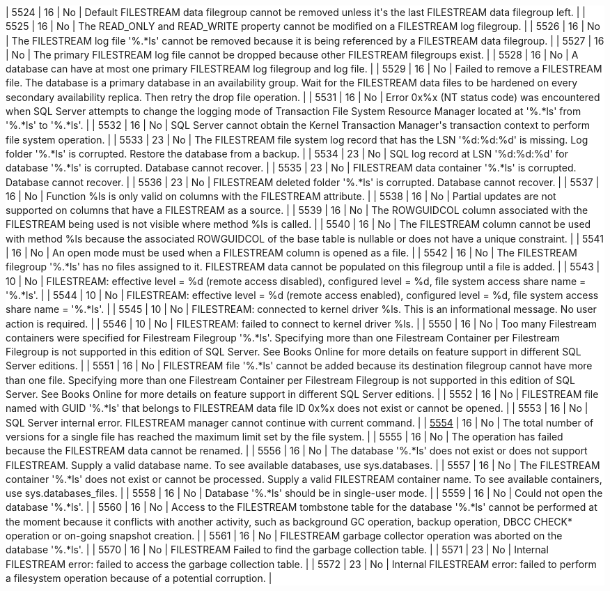| 5524 | 16 | No | Default FILESTREAM data filegroup cannot be removed unless it's the last FILESTREAM data filegroup left. |
| 5525 | 16 | No | The READ_ONLY and READ_WRITE property cannot be modified on a FILESTREAM log filegroup. |
| 5526 | 16 | No | The FILESTREAM log file '%.\*ls' cannot be removed because it is being referenced by a FILESTREAM data filegroup. |
| 5527 | 16 | No | The primary FILESTREAM log file cannot be dropped because other FILESTREAM filegroups exist. |
| 5528 | 16 | No | A database can have at most one primary FILESTREAM log filegroup and log file. |
| 5529 | 16 | No | Failed to remove a FILESTREAM file. The database is a primary database in an availability group. Wait for the FILESTREAM data files to be hardened on every secondary availability replica. Then retry the drop file operation. |
| 5531 | 16 | No | Error 0x%x (NT status code) was encountered when SQL Server attempts to change the logging mode of Transaction File System Resource Manager located at '%.\*ls' from '%.\*ls' to '%.\*ls'. |
| 5532 | 16 | No | SQL Server cannot obtain the Kernel Transaction Manager's transaction context to perform file system operation. |
| 5533 | 23 | No | The FILESTREAM file system log record that has the LSN '%d:%d:%d' is missing. Log folder '%.\*ls' is corrupted. Restore the database from a backup. |
| 5534 | 23 | No | SQL log record at LSN '%d:%d:%d' for database '%.\*ls' is corrupted. Database cannot recover. |
| 5535 | 23 | No | FILESTREAM data container '%.\*ls' is corrupted. Database cannot recover. |
| 5536 | 23 | No | FILESTREAM deleted folder '%.\*ls' is corrupted. Database cannot recover. |
| 5537 | 16 | No | Function %ls is only valid on columns with the FILESTREAM attribute. |
| 5538 | 16 | No | Partial updates are not supported on columns that have a FILESTREAM as a source. |
| 5539 | 16 | No | The ROWGUIDCOL column associated with the FILESTREAM being used is not visible where method %ls is called. |
| 5540 | 16 | No | The FILESTREAM column cannot be used with method %ls because the associated ROWGUIDCOL of the base table is nullable or does not have a unique constraint. |
| 5541 | 16 | No | An open mode must be used when a FILESTREAM column is opened as a file. |
| 5542 | 16 | No | The FILESTREAM filegroup '%.\*ls' has no files assigned to it. FILESTREAM data cannot be populated on this filegroup until a file is added. |
| 5543 | 10 | No | FILESTREAM: effective level = %d (remote access disabled), configured level = %d, file system access share name = '%.\*ls'. |
| 5544 | 10 | No | FILESTREAM: effective level = %d (remote access enabled), configured level = %d, file system access share name = '%.\*ls'. |
| 5545 | 10 | No | FILESTREAM: connected to kernel driver %ls. This is an informational message. No user action is required. |
| 5546 | 10 | No | FILESTREAM: failed to connect to kernel driver %ls. |
| 5550 | 16 | No | Too many Filestream containers were specified for Filestream Filegroup '%.\*ls'. Specifying more than one Filestream Container per Filestream Filegroup is not supported in this edition of SQL Server. See Books Online for more details on feature support in different SQL Server editions. |
| 5551 | 16 | No | FILESTREAM file '%.\*ls' cannot be added because its destination filegroup cannot have more than one file. Specifying more than one Filestream Container per Filestream Filegroup is not supported in this edition of SQL Server. See Books Online for more details on feature support in different SQL Server editions. |
| 5552 | 16 | No | FILESTREAM file named with GUID '%.\*ls' that belongs to FILESTREAM data file ID 0x%x does not exist or cannot be opened. |
| 5553 | 16 | No | SQL Server internal error. FILESTREAM manager cannot continue with current command. |
| [5554](../mssqlserver-5554-database-engine-error.md) | 16 | No | The total number of versions for a single file has reached the maximum limit set by the file system. |
| 5555 | 16 | No | The operation has failed because the FILESTREAM data cannot be renamed. |
| 5556 | 16 | No | The database '%.\*ls' does not exist or does not support FILESTREAM. Supply a valid database name. To see available databases, use sys.databases. |
| 5557 | 16 | No | The FILESTREAM container '%.\*ls' does not exist or cannot be processed. Supply a valid FILESTREAM container name. To see available containers, use sys.databases_files. |
| 5558 | 16 | No | Database '%.\*ls' should be in single-user mode. |
| 5559 | 16 | No | Could not open the database '%.\*ls'. |
| 5560 | 16 | No | Access to the FILESTREAM tombstone table for the database '%.\*ls' cannot be performed at the moment because it conflicts with another activity, such as background GC operation, backup operation, DBCC CHECK\* operation or on-going snapshot creation. |
| 5561 | 16 | No | FILESTREAM garbage collector operation was aborted on the database '%.\*ls'. |
| 5570 | 16 | No | FILESTREAM Failed to find the garbage collection table. |
| 5571 | 23 | No | Internal FILESTREAM error: failed to access the garbage collection table. |
| 5572 | 23 | No | Internal FILESTREAM error: failed to perform a filesystem operation because of a potential corruption. |